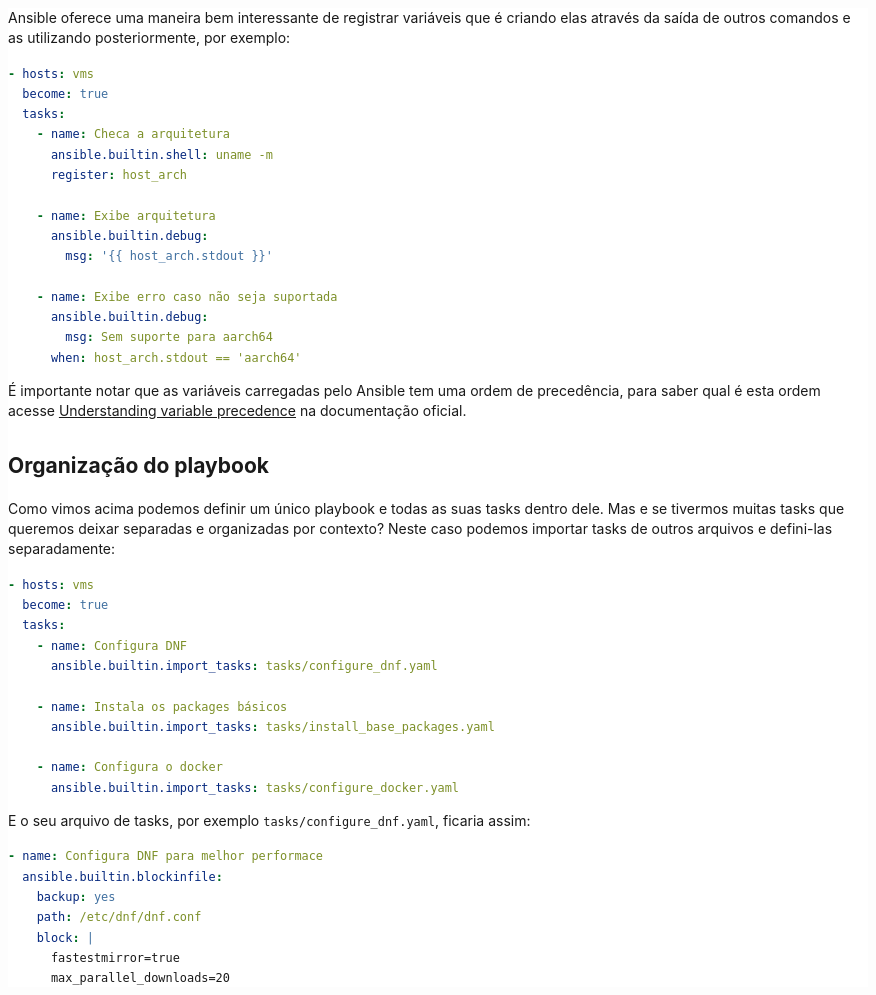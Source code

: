 Ansible oferece uma maneira bem interessante de registrar variáveis que é criando elas através da saída de outros comandos e as utilizando posteriormente, por exemplo:

```yaml
- hosts: vms
  become: true
  tasks:
    - name: Checa a arquitetura
      ansible.builtin.shell: uname -m
      register: host_arch
    
    - name: Exibe arquitetura
      ansible.builtin.debug:
        msg: '{{ host_arch.stdout }}'
      
    - name: Exibe erro caso não seja suportada
      ansible.builtin.debug:
        msg: Sem suporte para aarch64
      when: host_arch.stdout == 'aarch64'	
```

É importante notar que as variáveis carregadas pelo Ansible tem uma ordem de precedência, para saber qual é esta ordem acesse [Understanding variable precedence](https://docs.ansible.com/ansible/latest/user_guide/playbooks_variables.html#understanding-variable-precedence) na documentação oficial.

## Organização do playbook

Como vimos acima podemos definir um único playbook e todas as suas tasks dentro dele. Mas e se tivermos muitas tasks que queremos deixar separadas e organizadas por contexto? Neste caso podemos importar tasks de outros arquivos e defini-las separadamente:

```yaml
- hosts: vms
  become: true
  tasks:
    - name: Configura DNF
      ansible.builtin.import_tasks: tasks/configure_dnf.yaml
    
    - name: Instala os packages básicos
	  ansible.builtin.import_tasks: tasks/install_base_packages.yaml
      
    - name: Configura o docker
      ansible.builtin.import_tasks: tasks/configure_docker.yaml
```

E o seu arquivo de tasks, por exemplo `tasks/configure_dnf.yaml`, ficaria assim:

```yaml
- name: Configura DNF para melhor performace
  ansible.builtin.blockinfile:
    backup: yes
    path: /etc/dnf/dnf.conf
    block: |
      fastestmirror=true
      max_parallel_downloads=20
```
